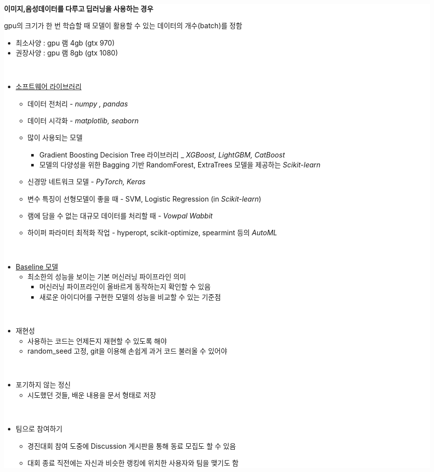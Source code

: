 
  **이미지,음성데이터를 다루고 딥러닝을 사용하는 경우**

  gpu의 크기가 한 번 학습할 때 모델이 활용할 수 있는 데이터의 개수(batch)를 정함

  - 최소사양 : gpu 램 4gb (gtx 970)
  - 권장사양 : gpu 램 8gb (gtx 1080)

<br/>

- <u>소프트웨어 라이브러리</u>

  - 데이터 전처리 - *numpy , pandas*
  - 데이터 시각화 - *matplotlib, seaborn*

  - 많이 사용되는 모델 
    - Gradient Boosting Decision Tree 라이브러리 _ *XGBoost, LightGBM, CatBoost*
    - 모델의 다양성을 위한 Bagging 기반 RandomForest, ExtraTrees 모델을 제공하는 *Scikit-learn*
  - 신경망 네트워크 모델 - *PyTorch, Keras*
  - 변수 특징이 선형모델이 좋을 때 - SVM, Logistic Regression (in *Scikit-learn*)
  - 램에 담을 수 없는 대규모 데이터를 처리할 때 - *Vowpal Wabbit*
  - 하이퍼 파라미터 최적화 작업 - hyperopt, scikit-optimize, spearmint 등의 *AutoML* 

<br/>

- <u>Baseline 모델</u>
  - 최소한의 성능을 보이는 기본 머신러닝 파이프라인 의미
    - 머신러닝 파이프라인이 올바르게 동작하는지 확인할 수 있음
    - 새로운 아이디어를 구현한 모델의 성능을 비교할 수 있는 기준점

<br/>

- 재현성
  - 사용하는 코드는 언제든지 재현할 수 있도록 해야
  - random_seed 고정, git을 이용해 손쉽게 과거 코드 불러올 수 있어야

<br/>

- 포기하지 않는 정신
  - 시도했던 것들, 배운 내용을 문서 형태로 저장

<br/>

- 팀으로 참여하기

  - 경진대회 참여 도중에 Discussion 게시판을 통해 동료 모집도 할 수 있음

  - 대회 종료 직전에는 자신과 비슷한 랭킹에 위치한 사용자와 팀을 맺기도 함
